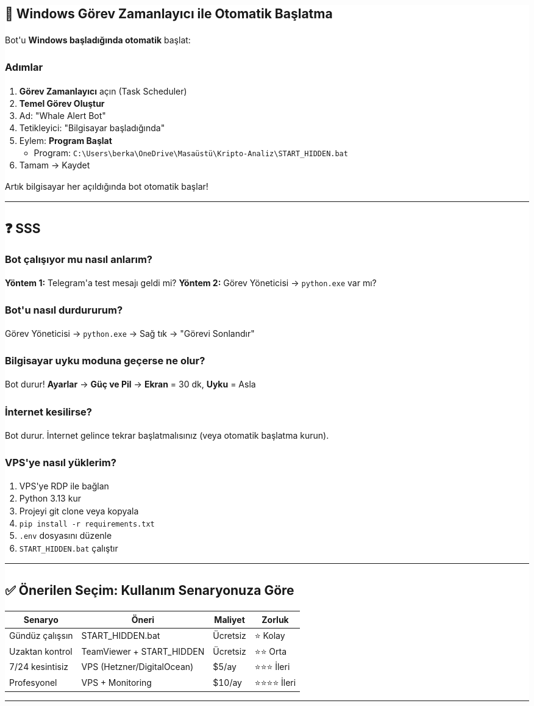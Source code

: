 
## 🔧 Windows Görev Zamanlayıcı ile Otomatik Başlatma

Bot'u **Windows başladığında otomatik** başlat:

### Adımlar

1. **Görev Zamanlayıcı** açın (Task Scheduler)
2. **Temel Görev Oluştur**
3. Ad: "Whale Alert Bot"
4. Tetikleyici: "Bilgisayar başladığında"
5. Eylem: **Program Başlat**
   - Program: `C:\Users\berka\OneDrive\Masaüstü\Kripto-Analiz\START_HIDDEN.bat`
6. Tamam → Kaydet

Artık bilgisayar her açıldığında bot otomatik başlar!

---

## ❓ SSS

### Bot çalışıyor mu nasıl anlarım?
**Yöntem 1:** Telegram'a test mesajı geldi mi?
**Yöntem 2:** Görev Yöneticisi → `python.exe` var mı?

### Bot'u nasıl durdururum?
Görev Yöneticisi → `python.exe` → Sağ tık → "Görevi Sonlandır"

### Bilgisayar uyku moduna geçerse ne olur?
Bot durur! **Ayarlar** → **Güç ve Pil** → **Ekran** = 30 dk, **Uyku** = Asla

### İnternet kesilirse?
Bot durur. İnternet gelince tekrar başlatmalısınız (veya otomatik başlatma kurun).

### VPS'ye nasıl yüklerim?
1. VPS'ye RDP ile bağlan
2. Python 3.13 kur
3. Projeyi git clone veya kopyala
4. `pip install -r requirements.txt`
5. `.env` dosyasını düzenle
6. `START_HIDDEN.bat` çalıştır

---

## ✅ Önerilen Seçim: Kullanım Senaryonuza Göre

| Senaryo | Öneri | Maliyet | Zorluk |
|---------|-------|---------|--------|
| Gündüz çalışsın | START_HIDDEN.bat | Ücretsiz | ⭐ Kolay |
| Uzaktan kontrol | TeamViewer + START_HIDDEN | Ücretsiz | ⭐⭐ Orta |
| 7/24 kesintisiz | VPS (Hetzner/DigitalOcean) | $5/ay | ⭐⭐⭐ İleri |
| Profesyonel | VPS + Monitoring | $10/ay | ⭐⭐⭐⭐ İleri |

---